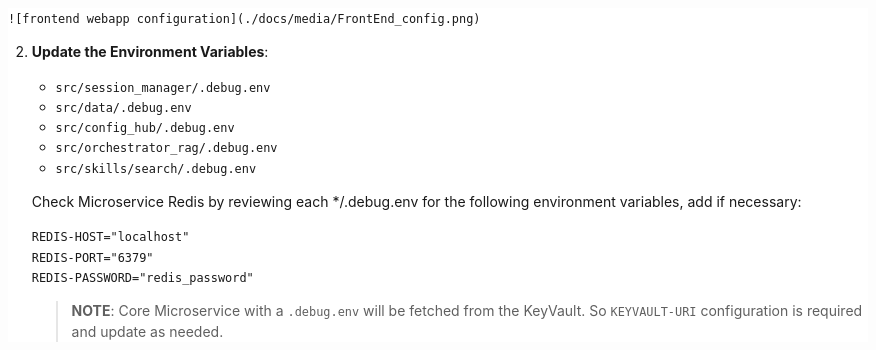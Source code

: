     ![frontend webapp configuration](./docs/media/FrontEnd_config.png)



2. **Update the Environment Variables**:

      - `src/session_manager/.debug.env`
      - `src/data/.debug.env`
      - `src/config_hub/.debug.env`
      - `src/orchestrator_rag/.debug.env`
      - `src/skills/search/.debug.env`

    Check Microservice Redis by reviewing each */.debug.env for the following environment variables, add if necessary:
    ```
    REDIS-HOST="localhost"
    REDIS-PORT="6379"
    REDIS-PASSWORD="redis_password"
    ```

   > **NOTE**: Core Microservice with a `.debug.env` will be fetched from the KeyVault. So `KEYVAULT-URI` configuration is required and update as needed.

